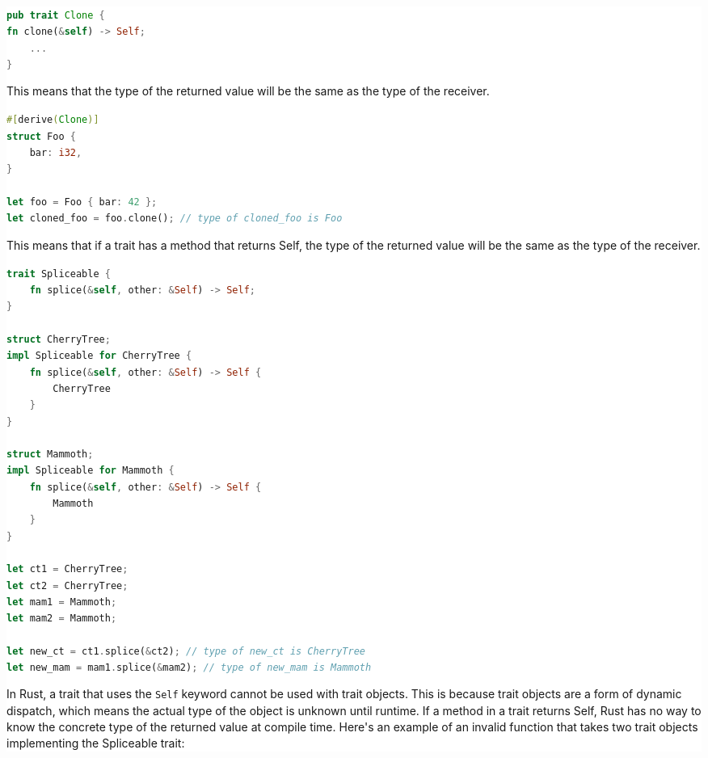 ```rs
pub trait Clone {
fn clone(&self) -> Self;
    ...
}
```

This means that the type of the returned value will be the same as the type of the receiver.

```rs
#[derive(Clone)]
struct Foo {
    bar: i32,
}

let foo = Foo { bar: 42 };
let cloned_foo = foo.clone(); // type of cloned_foo is Foo
```

This means that if a trait has a method that returns Self, the type of the returned value will be the same as the type of the receiver.

```rs
trait Spliceable {
    fn splice(&self, other: &Self) -> Self;
}

struct CherryTree;
impl Spliceable for CherryTree {
    fn splice(&self, other: &Self) -> Self {
        CherryTree
    }
}

struct Mammoth;
impl Spliceable for Mammoth {
    fn splice(&self, other: &Self) -> Self {
        Mammoth
    }
}

let ct1 = CherryTree;
let ct2 = CherryTree;
let mam1 = Mammoth;
let mam2 = Mammoth;

let new_ct = ct1.splice(&ct2); // type of new_ct is CherryTree
let new_mam = mam1.splice(&mam2); // type of new_mam is Mammoth
```

In Rust, a trait that uses the `Self` keyword cannot be used with trait objects. This is because trait objects are a form of dynamic dispatch, which means the actual type of the object is unknown until runtime. If a method in a trait returns Self, Rust has no way to know the concrete type of the returned value at compile time. Here's an example of an invalid function that takes two trait objects implementing the Spliceable trait:
